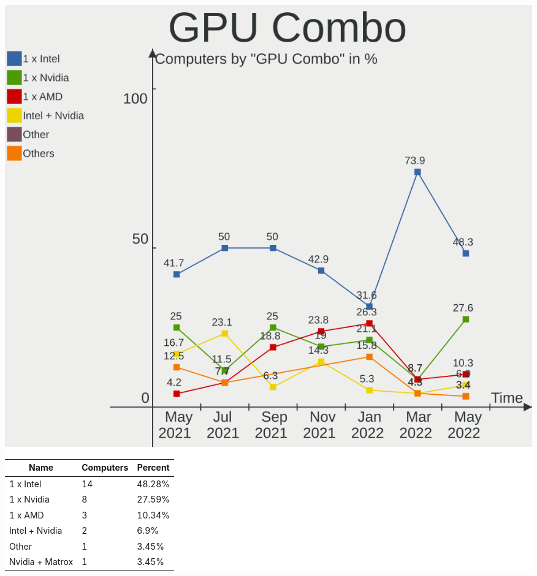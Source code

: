 ![GPU Combo](./All/images/line_chart/gpu_combo.svg)

| Name            | Computers | Percent |
|-----------------|-----------|---------|
| 1 x Intel       | 14        | 48.28%  |
| 1 x Nvidia      | 8         | 27.59%  |
| 1 x AMD         | 3         | 10.34%  |
| Intel + Nvidia  | 2         | 6.9%    |
| Other           | 1         | 3.45%   |
| Nvidia + Matrox | 1         | 3.45%   |

